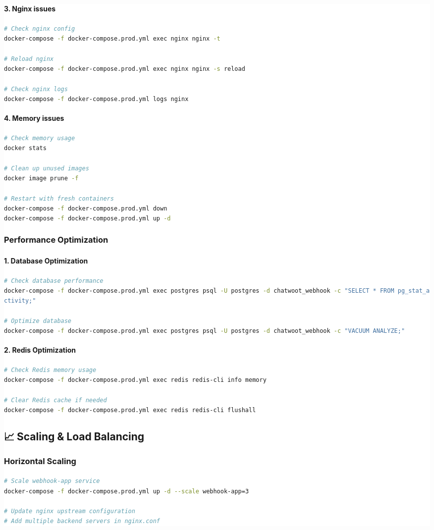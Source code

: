 #### 3. Nginx issues
```bash
# Check nginx config
docker-compose -f docker-compose.prod.yml exec nginx nginx -t

# Reload nginx
docker-compose -f docker-compose.prod.yml exec nginx nginx -s reload

# Check nginx logs
docker-compose -f docker-compose.prod.yml logs nginx
```

#### 4. Memory issues
```bash
# Check memory usage
docker stats

# Clean up unused images
docker image prune -f

# Restart with fresh containers
docker-compose -f docker-compose.prod.yml down
docker-compose -f docker-compose.prod.yml up -d
```

### Performance Optimization

#### 1. Database Optimization
```bash
# Check database performance
docker-compose -f docker-compose.prod.yml exec postgres psql -U postgres -d chatwoot_webhook -c "SELECT * FROM pg_stat_activity;"

# Optimize database
docker-compose -f docker-compose.prod.yml exec postgres psql -U postgres -d chatwoot_webhook -c "VACUUM ANALYZE;"
```

#### 2. Redis Optimization
```bash
# Check Redis memory usage
docker-compose -f docker-compose.prod.yml exec redis redis-cli info memory

# Clear Redis cache if needed
docker-compose -f docker-compose.prod.yml exec redis redis-cli flushall
```

## 📈 Scaling & Load Balancing

### Horizontal Scaling

```bash
# Scale webhook-app service
docker-compose -f docker-compose.prod.yml up -d --scale webhook-app=3

# Update nginx upstream configuration
# Add multiple backend servers in nginx.conf
```
